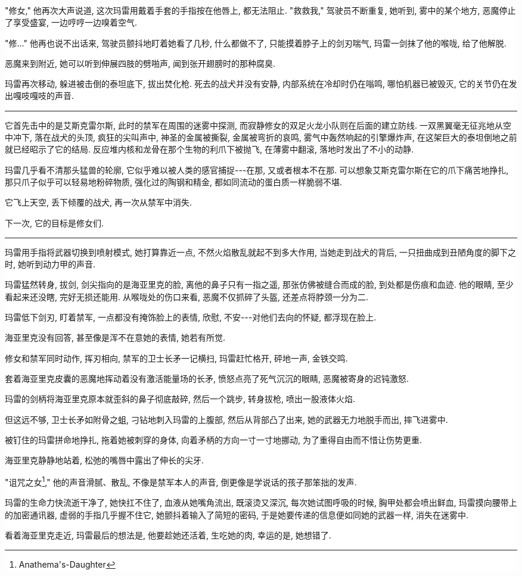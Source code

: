 "修女," 他再次大声说道, 这次玛雷用戴着手套的手指按在他唇上, 都无法阻止. "救救我," 驾驶员不断重复, 她听到, 雾中的某个地方, 恶魔停止了享受盛宴, 一边哼哼一边嗅着空气.

"修..." 他再也说不出话来, 驾驶员颤抖地盯着她看了几秒, 什么都做不了, 只能摸着脖子上的剑刃喘气, 玛雷一剑抹了他的喉咙, 给了他解脱.

恶魔来到附近, 她可以听到伸展四肢的劈啪声, 闻到张开翅膀时的那种腐臭.

玛雷再次移动, 躲进被击倒的泰坦底下, 拔出焚化枪. 死去的战犬并没有安静, 内部系统在冷却时仍在嗡鸣, 哪怕机器已被毁灭, 它的关节仍在发出嘎吱嘎吱的声音.

--------

它首先击中的是艾斯克雷尔斯, 此时的禁军在周围的迷雾中探测, 而寂静修女的双足火龙小队则在后面的建立防线. 一双黑翼毫无征兆地从空中冲下, 落在战犬的头顶, 疯狂的尖叫声中, 神圣的金属被撕裂, 金属被弯折的哀鸣, 雾气中轰然响起的引擎爆炸声, 在这架巨大的泰坦倒地之前就已经昭示了它的结局. 反应堆内核和龙骨在那个生物的利爪下被抛飞, 在薄雾中翻滚, 落地时发出了不小的动静.

玛雷几乎看不清那头猛兽的轮廓, 它似乎难以被人类的感官捕捉---在那, 又或者根本不在那. 可以想象艾斯克雷尔斯在它的爪下痛苦地挣扎, 那只爪子似乎可以轻易地粉碎物质, 强化过的陶钢和精金, 都如同流动的蛋白质一样脆弱不堪.

它飞上天空, 丢下倾覆的战犬, 再一次从禁军中消失.

下一次, 它的目标是修女们.

--------

玛雷用手指将武器切换到喷射模式, 她打算靠近一点, 不然火焰散乱就起不到多大作用, 当她走到战犬的背后, 一只扭曲成到丑陋角度的脚下之时, 她听到动力甲的声音.

玛雷猛然转身, 拔剑, 剑尖指向的是海亚里克的脸, 离他的鼻子只有一指之遥, 那张仿佛被缝合而成的脸, 到处都是伤痕和血迹. 他的眼睛, 至少看起来还没瞎, 完好无损还能用. 从喉咙处的伤口来看, 恶魔不仅抓碎了头盔, 还差点将脖颈一分为二.

玛雷低下剑刃, 盯着禁军, 一点都没有掩饰脸上的表情, 欣慰, 不安---对他们去向的怀疑, 都浮现在脸上.

海亚里克没有回答, 甚至像是浑不在意她的表情, 她若有所觉.

修女和禁军同时动作, 挥刃相向, 禁军的卫士长矛一记横扫, 玛雷赶忙格开, 砰地一声, 金铁交鸣.

套着海亚里克皮囊的恶魔地挥动着没有激活能量场的长矛, 愤怒点亮了死气沉沉的眼睛, 恶魔被寄身的迟钝激怒.

玛雷的剑柄将海亚里克原本就歪斜的鼻子彻底敲碎, 然后一个跳步, 转身拔枪, 喷出一股液体火焰.

但这远不够, 卫士长矛如附骨之蛆, 刁钻地刺入玛雷的上腹部, 然后从背部凸了出来, 她的武器无力地脱手而出, 摔飞进雾中.

被钉住的玛雷拼命地挣扎, 拖着她被刺穿的身体, 向着矛柄的方向一寸一寸地挪动, 为了重得自由而不惜让伤势更重.

海亚里克静静地站着, 松弛的嘴唇中露出了伸长的尖牙.

"诅咒之女[^13]," 他的声音滑腻、散乱, 不像是禁军本人的声音, 倒更像是学说话的孩子那笨拙的发声.

玛雷的生命力快流逝干净了, 她快扛不住了, 血液从她嘴角流出, 既滚烫又深沉, 每次她试图呼吸的时候, 胸甲处都会喷出鲜血, 玛雷摸向腰带上的加密通讯器, 虚弱的手指几乎握不住它, 她颤抖着输入了简短的密码, 于是她要传递的信息便如同她的武器一样, 消失在迷雾中.

看着海亚里克走近, 玛雷最后的想法是, 他要趁她还活着, 生吃她的肉, 幸运的是, 她想错了.

[^1]: Imperial Dungeon

[^2]: jasaric

[^3]: Kadai

[^4]: Helios

[^5]: Sister-Vigilator-Marei-Yul

[^6]: Krole

[^7]: Bone Garden

[^8]: Hyaric Ostianus

[^9]: Ascraeus-火星山脉

[^10]: Fire-Wyrms

[^11]: Principles-of-Alertness

[^12]: Varujan

[^13]: Anathema's-Daughter
